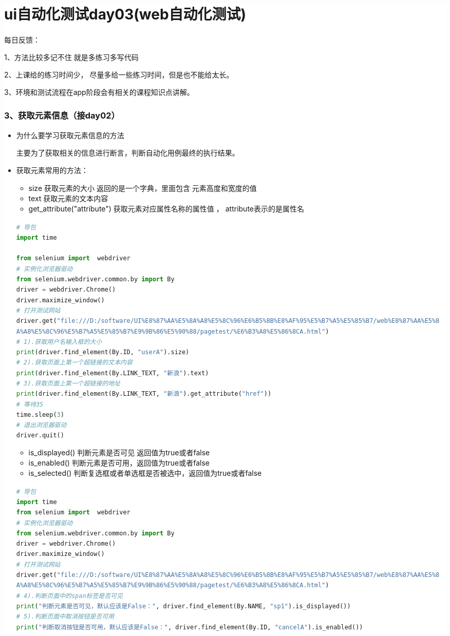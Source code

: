 # ui自动化测试day03(web自动化测试)

每日反馈：

1、方法比较多记不住      就是多练习多写代码

2、上课给的练习时间少，   尽量多给一些练习时间，但是也不能给太长。

3、环境和测试流程在app阶段会有相关的课程知识点讲解。

### 3、获取元素信息（接day02）

* 为什么要学习获取元素信息的方法

  主要为了获取相关的信息进行断言，判断自动化用例最终的执行结果。

* 获取元素常用的方法：

  * size    获取元素的大小   返回的是一个字典，里面包含 元素高度和宽度的值
  * text    获取元素的文本内容
  * get_attribute("attribute")  获取元素对应属性名称的属性值 ， attribute表示的是属性名

  ```python
  # 导包
  import time
  
  from selenium import  webdriver
  # 实例化浏览器驱动
  from selenium.webdriver.common.by import By
  driver = webdriver.Chrome()
  driver.maximize_window()
  # 打开测试网站
  driver.get("file:///D:/software/UI%E8%87%AA%E5%8A%A8%E5%8C%96%E6%B5%8B%E8%AF%95%E5%B7%A5%E5%85%B7/web%E8%87%AA%E5%8A%A8%E5%8C%96%E5%B7%A5%E5%85%B7%E9%9B%86%E5%90%88/pagetest/%E6%B3%A8%E5%86%8CA.html")
  # 1).获取用户名输入框的大小
  print(driver.find_element(By.ID, "userA").size)
  # 2).获取页面上第一个超链接的文本内容
  print(driver.find_element(By.LINK_TEXT, "新浪").text)
  # 3).获取页面上第一个超链接的地址
  print(driver.find_element(By.LINK_TEXT, "新浪").get_attribute("href"))
  # 等待3S
  time.sleep(3)
  # 退出浏览器驱动
  driver.quit()
  ```

  * is_displayed()       判断元素是否可见   返回值为true或者false
  * is_enabled()          判断元素是否可用，返回值为true或者false
  * is_selected()          判断复选框或者单选框是否被选中，返回值为true或者false

  ```python
  # 导包
  import time
  from selenium import  webdriver
  # 实例化浏览器驱动
  from selenium.webdriver.common.by import By
  driver = webdriver.Chrome()
  driver.maximize_window()
  # 打开测试网站
  driver.get("file:///D:/software/UI%E8%87%AA%E5%8A%A8%E5%8C%96%E6%B5%8B%E8%AF%95%E5%B7%A5%E5%85%B7/web%E8%87%AA%E5%8A%A8%E5%8C%96%E5%B7%A5%E5%85%B7%E9%9B%86%E5%90%88/pagetest/%E6%B3%A8%E5%86%8CA.html")
  # 4).判断页面中的span标签是否可见
  print("判断元素是否可见，默认应该是False：", driver.find_element(By.NAME, "sp1").is_displayed())
  # 5).判断页面中取消按钮是否可用
  print("判断取消按钮是否可用，默认应该是False：", driver.find_element(By.ID, "cancelA").is_enabled())
  ```